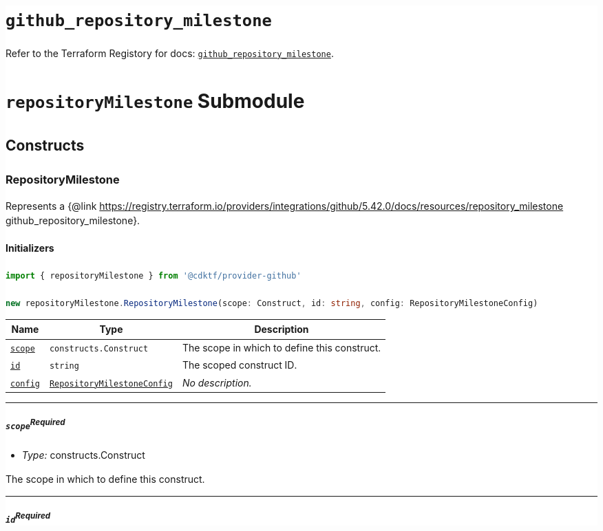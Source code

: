 # `github_repository_milestone`

Refer to the Terraform Registory for docs: [`github_repository_milestone`](https://registry.terraform.io/providers/integrations/github/5.42.0/docs/resources/repository_milestone).

# `repositoryMilestone` Submodule <a name="`repositoryMilestone` Submodule" id="@cdktf/provider-github.repositoryMilestone"></a>

## Constructs <a name="Constructs" id="Constructs"></a>

### RepositoryMilestone <a name="RepositoryMilestone" id="@cdktf/provider-github.repositoryMilestone.RepositoryMilestone"></a>

Represents a {@link https://registry.terraform.io/providers/integrations/github/5.42.0/docs/resources/repository_milestone github_repository_milestone}.

#### Initializers <a name="Initializers" id="@cdktf/provider-github.repositoryMilestone.RepositoryMilestone.Initializer"></a>

```typescript
import { repositoryMilestone } from '@cdktf/provider-github'

new repositoryMilestone.RepositoryMilestone(scope: Construct, id: string, config: RepositoryMilestoneConfig)
```

| **Name** | **Type** | **Description** |
| --- | --- | --- |
| <code><a href="#@cdktf/provider-github.repositoryMilestone.RepositoryMilestone.Initializer.parameter.scope">scope</a></code> | <code>constructs.Construct</code> | The scope in which to define this construct. |
| <code><a href="#@cdktf/provider-github.repositoryMilestone.RepositoryMilestone.Initializer.parameter.id">id</a></code> | <code>string</code> | The scoped construct ID. |
| <code><a href="#@cdktf/provider-github.repositoryMilestone.RepositoryMilestone.Initializer.parameter.config">config</a></code> | <code><a href="#@cdktf/provider-github.repositoryMilestone.RepositoryMilestoneConfig">RepositoryMilestoneConfig</a></code> | *No description.* |

---

##### `scope`<sup>Required</sup> <a name="scope" id="@cdktf/provider-github.repositoryMilestone.RepositoryMilestone.Initializer.parameter.scope"></a>

- *Type:* constructs.Construct

The scope in which to define this construct.

---

##### `id`<sup>Required</sup> <a name="id" id="@cdktf/provider-github.repositoryMilestone.RepositoryMilestone.Initializer.parameter.id"></a>
